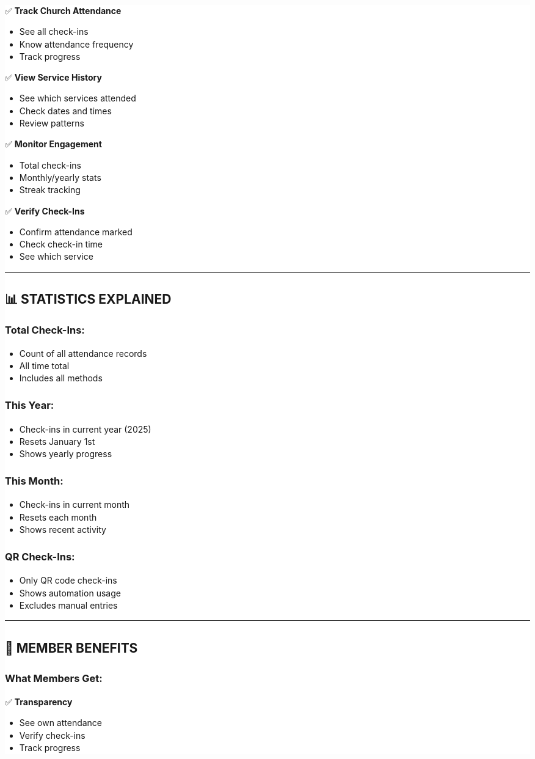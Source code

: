 ✅ **Track Church Attendance**
- See all check-ins
- Know attendance frequency
- Track progress

✅ **View Service History**
- See which services attended
- Check dates and times
- Review patterns

✅ **Monitor Engagement**
- Total check-ins
- Monthly/yearly stats
- Streak tracking

✅ **Verify Check-Ins**
- Confirm attendance marked
- Check check-in time
- See which service

---

## 📊 STATISTICS EXPLAINED

### Total Check-Ins:
- Count of all attendance records
- All time total
- Includes all methods

### This Year:
- Check-ins in current year (2025)
- Resets January 1st
- Shows yearly progress

### This Month:
- Check-ins in current month
- Resets each month
- Shows recent activity

### QR Check-Ins:
- Only QR code check-ins
- Shows automation usage
- Excludes manual entries

---

## 🎯 MEMBER BENEFITS

### What Members Get:

✅ **Transparency**
- See own attendance
- Verify check-ins
- Track progress
